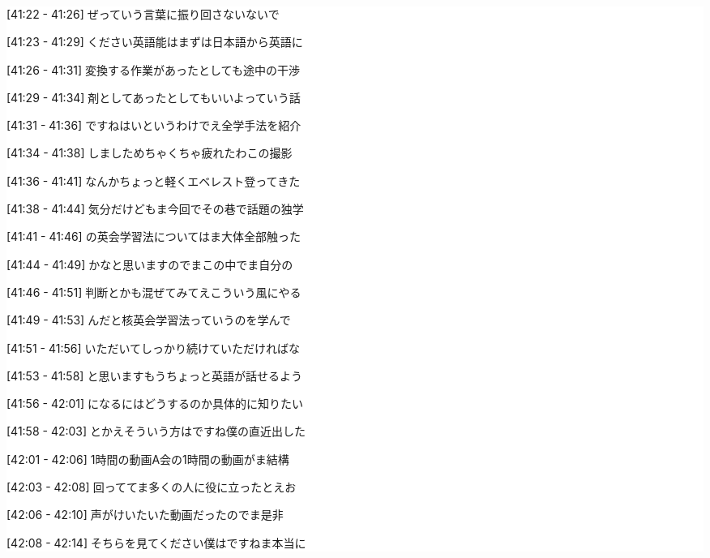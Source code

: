 [41:22 - 41:26]
ぜっていう言葉に振り回さないないで

[41:23 - 41:29]
ください英語能はまずは日本語から英語に

[41:26 - 41:31]
変換する作業があったとしても途中の干渉

[41:29 - 41:34]
剤としてあったとしてもいいよっていう話

[41:31 - 41:36]
ですねはいというわけでえ全学手法を紹介

[41:34 - 41:38]
しましためちゃくちゃ疲れたわこの撮影

[41:36 - 41:41]
なんかちょっと軽くエベレスト登ってきた

[41:38 - 41:44]
気分だけどもま今回でその巷で話題の独学

[41:41 - 41:46]
の英会学習法についてはま大体全部触った

[41:44 - 41:49]
かなと思いますのでまこの中でま自分の

[41:46 - 41:51]
判断とかも混ぜてみてえこういう風にやる

[41:49 - 41:53]
んだと核英会学習法っていうのを学んで

[41:51 - 41:56]
いただいてしっかり続けていただければな

[41:53 - 41:58]
と思いますもうちょっと英語が話せるよう

[41:56 - 42:01]
になるにはどうするのか具体的に知りたい

[41:58 - 42:03]
とかえそういう方はですね僕の直近出した

[42:01 - 42:06]
1時間の動画A会の1時間の動画がま結構

[42:03 - 42:08]
回っててま多くの人に役に立ったとえお

[42:06 - 42:10]
声がけいたいた動画だったのでま是非

[42:08 - 42:14]
そちらを見てください僕はですねま本当に
